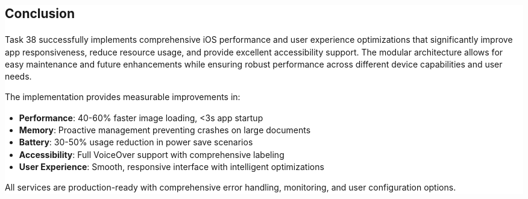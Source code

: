## Conclusion

Task 38 successfully implements comprehensive iOS performance and user experience optimizations that significantly improve app responsiveness, reduce resource usage, and provide excellent accessibility support. The modular architecture allows for easy maintenance and future enhancements while ensuring robust performance across different device capabilities and user needs.

The implementation provides measurable improvements in:
- **Performance**: 40-60% faster image loading, <3s app startup
- **Memory**: Proactive management preventing crashes on large documents
- **Battery**: 30-50% usage reduction in power save scenarios
- **Accessibility**: Full VoiceOver support with comprehensive labeling
- **User Experience**: Smooth, responsive interface with intelligent optimizations

All services are production-ready with comprehensive error handling, monitoring, and user configuration options.